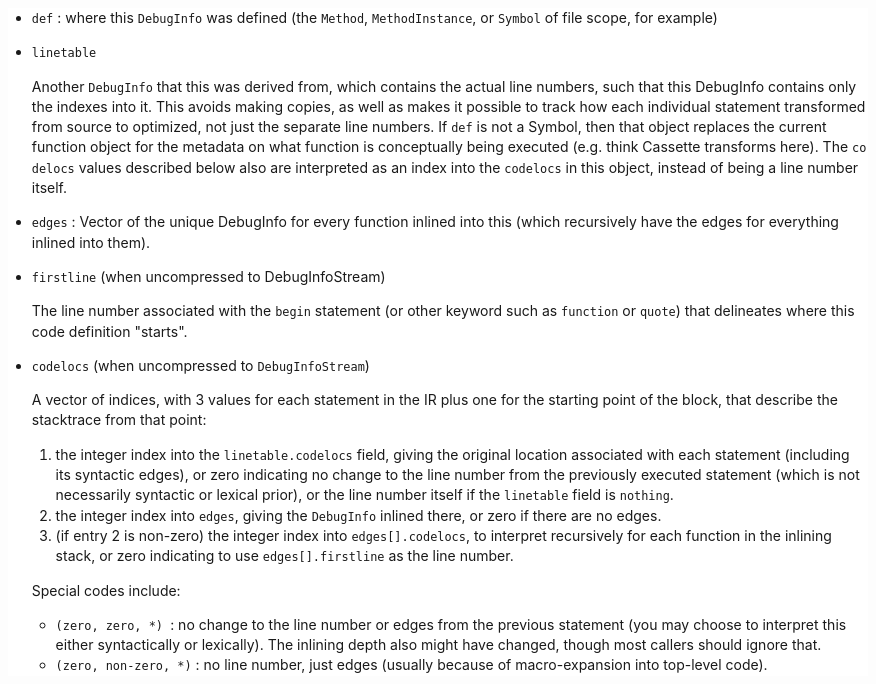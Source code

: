 
  * `def` : where this `DebugInfo` was defined (the `Method`, `MethodInstance`, or `Symbol` of file scope, for example)

  * `linetable`

    Another `DebugInfo` that this was derived from, which contains the actual line numbers,
    such that this DebugInfo contains only the indexes into it. This avoids making copies,
    as well as makes it possible to track how each individual statement transformed from
    source to optimized, not just the separate line numbers. If `def` is not a Symbol, then
    that object replaces the current function object for the metadata on what function is
    conceptually being executed (e.g. think Cassette transforms here). The `codelocs` values
    described below also are interpreted as an index into the `codelocs` in this object,
    instead of being a line number itself.

  * `edges` : Vector of the unique DebugInfo for every function inlined into this (which
    recursively have the edges for everything inlined into them).

  * `firstline` (when uncompressed to DebugInfoStream)

    The line number associated with the `begin` statement (or other keyword such as
    `function` or `quote`) that delineates where this code definition "starts".

  * `codelocs` (when uncompressed to `DebugInfoStream`)

    A vector of indices, with 3 values for each statement in the IR plus one for the
    starting point of the block, that describe the stacktrace from that point:
     1. the integer index into the `linetable.codelocs` field, giving the
        original location associated with each statement (including its syntactic edges),
        or zero indicating no change to the line number from the previously
        executed statement (which is not necessarily syntactic or lexical prior),
        or the line number itself if the `linetable` field is `nothing`.
     2. the integer index into `edges`, giving the `DebugInfo` inlined there,
        or zero if there are no edges.
     3. (if entry 2 is non-zero) the integer index into `edges[].codelocs`,
        to interpret recursively for each function in the inlining stack,
        or zero indicating to use `edges[].firstline` as the line number.

    Special codes include:
     - `(zero, zero, *) `: no change to the line number or edges from the previous statement
       (you may choose to interpret this either syntactically or lexically). The inlining
       depth also might have changed, though most callers should ignore that.
     - `(zero, non-zero, *)` : no line number, just edges (usually because of
       macro-expansion into top-level code).
